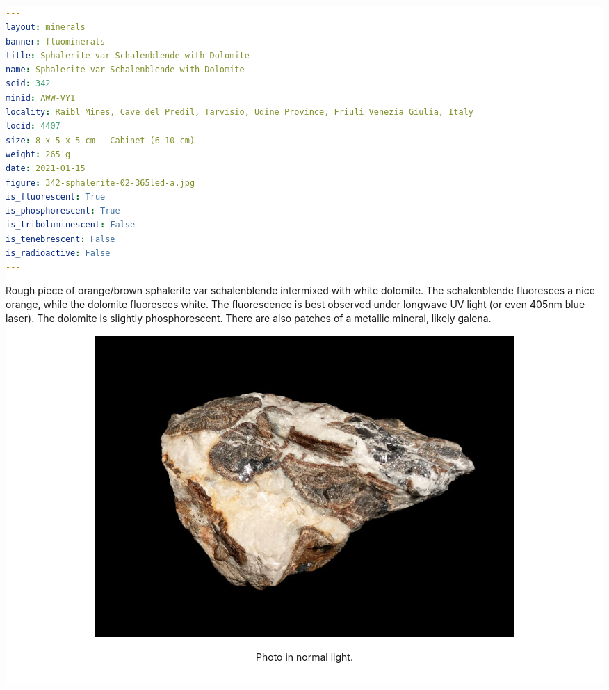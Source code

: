 ```yaml
---
layout: minerals
banner: fluominerals
title: Sphalerite var Schalenblende with Dolomite
name: Sphalerite var Schalenblende with Dolomite
scid: 342
minid: AWW-VY1
locality: Raibl Mines, Cave del Predil, Tarvisio, Udine Province, Friuli Venezia Giulia, Italy
locid: 4407
size: 8 x 5 x 5 cm - Cabinet (6-10 cm)
weight: 265 g
date: 2021-01-15
figure: 342-sphalerite-02-365led-a.jpg
is_fluorescent: True
is_phosphorescent: True
is_triboluminescent: False
is_tenebrescent: False
is_radioactive: False
---
```

Rough piece of orange/brown sphalerite var schalenblende intermixed with white dolomite. The schalenblende fluoresces a nice orange, while the dolomite fluoresces white. The fluorescence is best observed under longwave UV light (or even 405nm blue laser). The dolomite is slightly phosphorescent. There are also patches of a metallic mineral, likely galena.

<figure style='text-align:center;margin:0 auto;width:100%'><img width='70%' src='/img/minerals/342-sphalerite-01-visible-a.jpg'><figcaption style='padding:1em 0 2em'>Photo in normal light.</figcaption></figure>